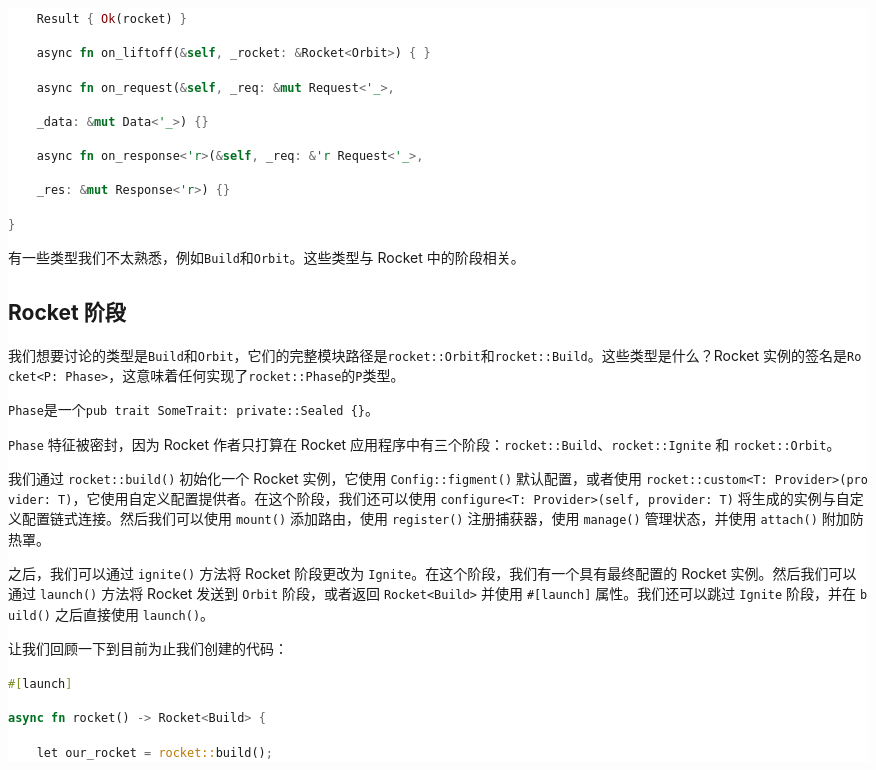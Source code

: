 ```rs
    Result { Ok(rocket) }
```

```rs
    async fn on_liftoff(&self, _rocket: &Rocket<Orbit>) { }
```

```rs
    async fn on_request(&self, _req: &mut Request<'_>, 
```

```rs
    _data: &mut Data<'_>) {}
```

```rs
    async fn on_response<'r>(&self, _req: &'r Request<'_>, 
```

```rs
    _res: &mut Response<'r>) {}
```

```rs
}
```

有一些类型我们不太熟悉，例如`Build`和`Orbit`。这些类型与 Rocket 中的阶段相关。

## Rocket 阶段

我们想要讨论的类型是`Build`和`Orbit`，它们的完整模块路径是`rocket::Orbit`和`rocket::Build`。这些类型是什么？Rocket 实例的签名是`Rocket<P: Phase>`，这意味着任何实现了`rocket::Phase`的`P`类型。

`Phase`是一个`pub trait SomeTrait: private::Sealed {}`。

`Phase` 特征被密封，因为 Rocket 作者只打算在 Rocket 应用程序中有三个阶段：`rocket::Build`、`rocket::Ignite` 和 `rocket::Orbit`。

我们通过 `rocket::build()` 初始化一个 Rocket 实例，它使用 `Config::figment()` 默认配置，或者使用 `rocket::custom<T: Provider>(provider: T)`，它使用自定义配置提供者。在这个阶段，我们还可以使用 `configure<T: Provider>(self, provider: T)` 将生成的实例与自定义配置链式连接。然后我们可以使用 `mount()` 添加路由，使用 `register()` 注册捕获器，使用 `manage()` 管理状态，并使用 `attach()` 附加防热罩。

之后，我们可以通过 `ignite()` 方法将 Rocket 阶段更改为 `Ignite`。在这个阶段，我们有一个具有最终配置的 Rocket 实例。然后我们可以通过 `launch()` 方法将 Rocket 发送到 `Orbit` 阶段，或者返回 `Rocket<Build>` 并使用 `#[launch]` 属性。我们还可以跳过 `Ignite` 阶段，并在 `build()` 之后直接使用 `launch()`。

让我们回顾一下到目前为止我们创建的代码：

```rs
#[launch]
```

```rs
async fn rocket() -> Rocket<Build> {
```

```rs
    let our_rocket = rocket::build();
```

